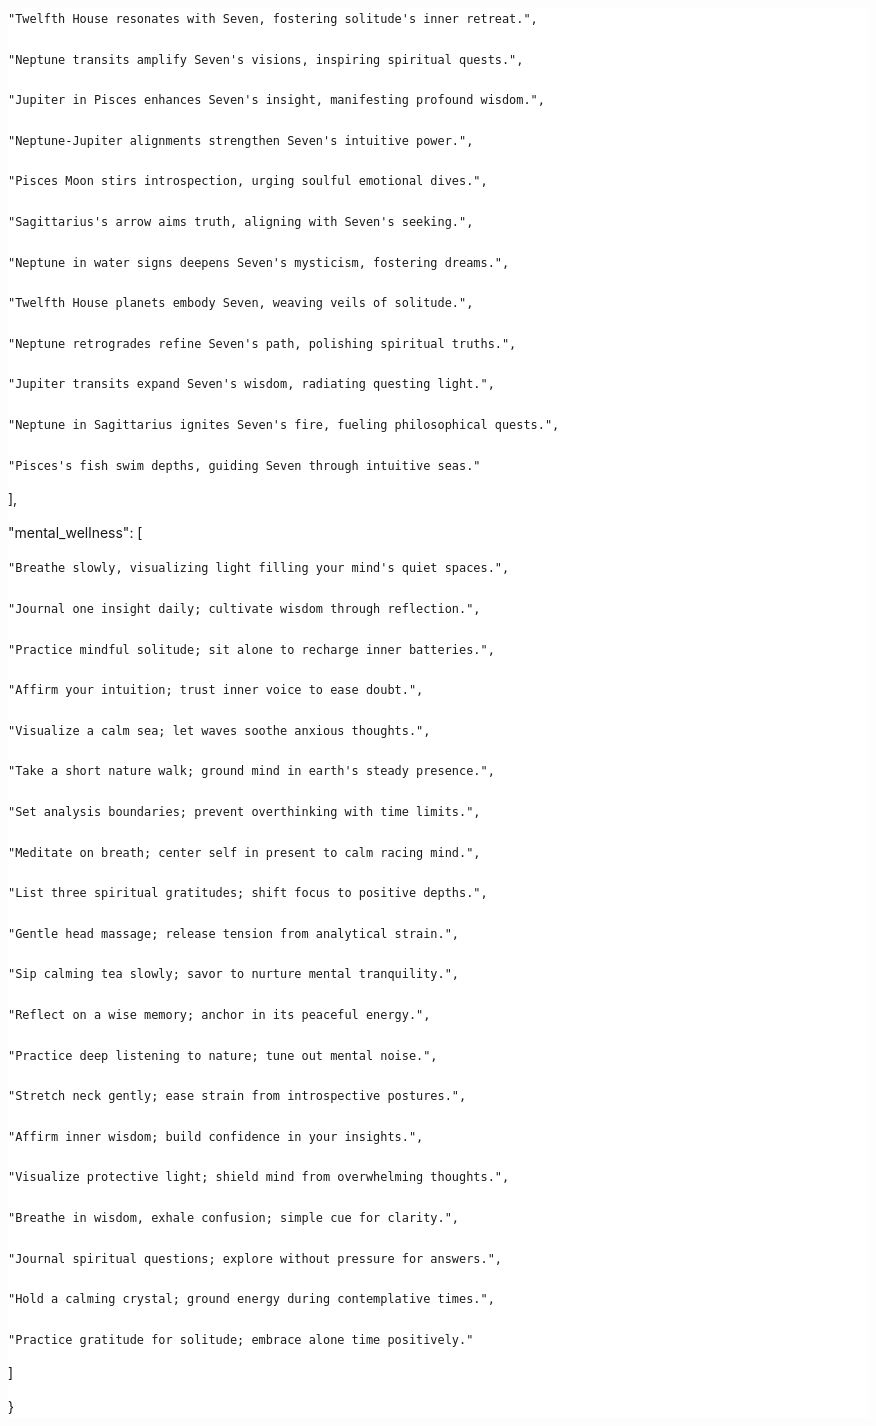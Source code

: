     "Twelfth House resonates with Seven, fostering solitude's inner retreat.",

    "Neptune transits amplify Seven's visions, inspiring spiritual quests.",

    "Jupiter in Pisces enhances Seven's insight, manifesting profound wisdom.",

    "Neptune-Jupiter alignments strengthen Seven's intuitive power.",

    "Pisces Moon stirs introspection, urging soulful emotional dives.",

    "Sagittarius's arrow aims truth, aligning with Seven's seeking.",

    "Neptune in water signs deepens Seven's mysticism, fostering dreams.",

    "Twelfth House planets embody Seven, weaving veils of solitude.",

    "Neptune retrogrades refine Seven's path, polishing spiritual truths.",

    "Jupiter transits expand Seven's wisdom, radiating questing light.",

    "Neptune in Sagittarius ignites Seven's fire, fueling philosophical quests.",

    "Pisces's fish swim depths, guiding Seven through intuitive seas."

  \],

  "mental_wellness": \[

    "Breathe slowly, visualizing light filling your mind's quiet spaces.",

    "Journal one insight daily; cultivate wisdom through reflection.",

    "Practice mindful solitude; sit alone to recharge inner batteries.",

    "Affirm your intuition; trust inner voice to ease doubt.",

    "Visualize a calm sea; let waves soothe anxious thoughts.",

    "Take a short nature walk; ground mind in earth's steady presence.",

    "Set analysis boundaries; prevent overthinking with time limits.",

    "Meditate on breath; center self in present to calm racing mind.",

    "List three spiritual gratitudes; shift focus to positive depths.",

    "Gentle head massage; release tension from analytical strain.",

    "Sip calming tea slowly; savor to nurture mental tranquility.",

    "Reflect on a wise memory; anchor in its peaceful energy.",

    "Practice deep listening to nature; tune out mental noise.",

    "Stretch neck gently; ease strain from introspective postures.",

    "Affirm inner wisdom; build confidence in your insights.",

    "Visualize protective light; shield mind from overwhelming thoughts.",

    "Breathe in wisdom, exhale confusion; simple cue for clarity.",

    "Journal spiritual questions; explore without pressure for answers.",

    "Hold a calming crystal; ground energy during contemplative times.",

    "Practice gratitude for solitude; embrace alone time positively."

  \]

}